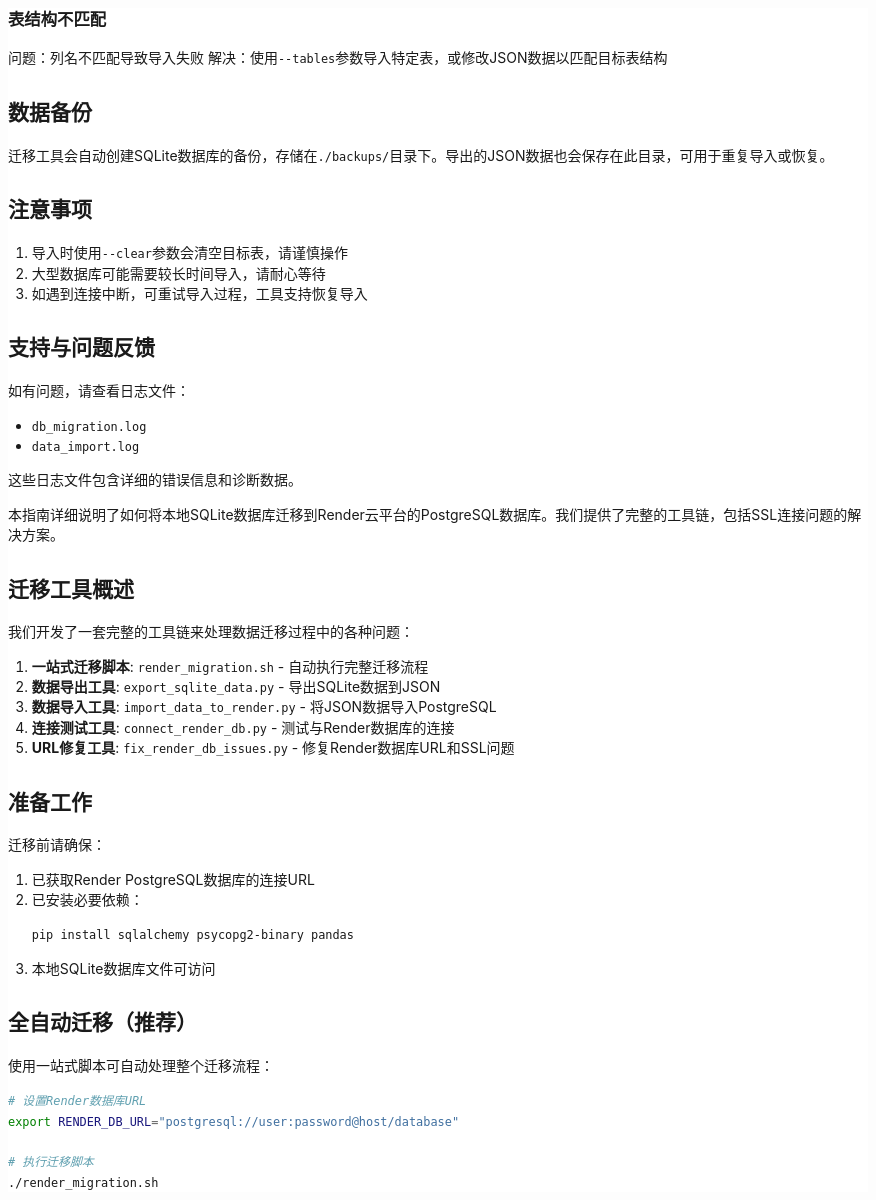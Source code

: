 ### 表结构不匹配

问题：列名不匹配导致导入失败
解决：使用`--tables`参数导入特定表，或修改JSON数据以匹配目标表结构

## 数据备份

迁移工具会自动创建SQLite数据库的备份，存储在`./backups/`目录下。导出的JSON数据也会保存在此目录，可用于重复导入或恢复。

## 注意事项

1. 导入时使用`--clear`参数会清空目标表，请谨慎操作
2. 大型数据库可能需要较长时间导入，请耐心等待
3. 如遇到连接中断，可重试导入过程，工具支持恢复导入

## 支持与问题反馈

如有问题，请查看日志文件：
- `db_migration.log`
- `data_import.log`

这些日志文件包含详细的错误信息和诊断数据。 

本指南详细说明了如何将本地SQLite数据库迁移到Render云平台的PostgreSQL数据库。我们提供了完整的工具链，包括SSL连接问题的解决方案。

## 迁移工具概述

我们开发了一套完整的工具链来处理数据迁移过程中的各种问题：

1. **一站式迁移脚本**: `render_migration.sh` - 自动执行完整迁移流程
2. **数据导出工具**: `export_sqlite_data.py` - 导出SQLite数据到JSON
3. **数据导入工具**: `import_data_to_render.py` - 将JSON数据导入PostgreSQL
4. **连接测试工具**: `connect_render_db.py` - 测试与Render数据库的连接
5. **URL修复工具**: `fix_render_db_issues.py` - 修复Render数据库URL和SSL问题

## 准备工作

迁移前请确保：

1. 已获取Render PostgreSQL数据库的连接URL
2. 已安装必要依赖：
   ```
   pip install sqlalchemy psycopg2-binary pandas
   ```
3. 本地SQLite数据库文件可访问

## 全自动迁移（推荐）

使用一站式脚本可自动处理整个迁移流程：

```bash
# 设置Render数据库URL
export RENDER_DB_URL="postgresql://user:password@host/database"

# 执行迁移脚本
./render_migration.sh
```
